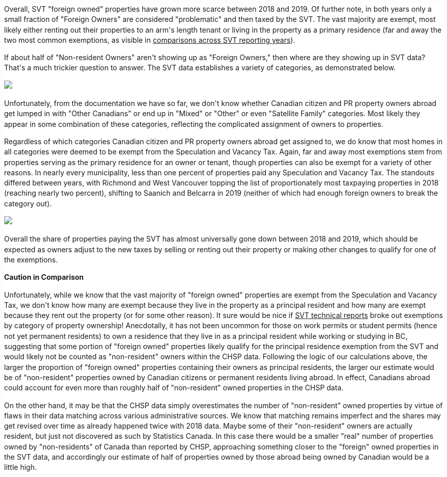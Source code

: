 Overall, SVT "foreign owned" properties have grown more scarce between 2018 and 2019. Of further note, in both years only a small fraction of "Foreign Owners" are considered "problematic" and then taxed by the SVT. The vast majority are exempt, most likely either renting out their properties to an arm's length tenant or living in the property as a primary residence (far and away the two most common exemptions, as visible in [comparisons across SVT reporting years](https://homefreesociology.com/2021/01/19/two-years-of-bcs-speculation-and-vacancy-tax-data/)).

If about half of "Non-resident Owners" aren't showing up as "Foreign Owners," then where are they showing up in SVT data? That's a much trickier question to answer. The SVT data establishes a variety of categories, as demonstrated below.

<img src="/posts/2021-01-25-rethinking-the-foreignness-if-owners-living-abroad_files/figure-html/unnamed-chunk-5-1.png" width="768" />

Unfortunately, from the documentation we have so far, we don't know whether Canadian citizen and PR property owners abroad get lumped in with "Other Canadians" or end up in "Mixed" or "Other" or even "Satellite Family" categories. Most likely they appear in some combination of these categories, reflecting the complicated assignment of owners to properties. 

Regardless of which categories Canadian citizen and PR property owners abroad get assigned to, we do know that most homes in all categories were deemed to be exempt from the Speculation and Vacancy Tax. Again, far and away most exemptions stem from properties serving as the primary residence for an owner or tenant, though properties can also be exempt for a variety of other reasons. In nearly every municipality, less than one percent of properties paid any Speculation and Vacancy Tax. The standouts differed between years, with Richmond and West Vancouver topping the list of proportionately most taxpaying properties in 2018 (reaching nearly two percent), shifting to Saanich and Belcarra in 2019 (neither of which had enough foreign owners to break the category out). 

<img src="/posts/2021-01-25-rethinking-the-foreignness-if-owners-living-abroad_files/figure-html/unnamed-chunk-6-1.png" width="768" />

Overall the share of properties paying the SVT has almost universally gone down between 2018 and 2019, which should be expected as owners adjust to the new taxes by selling or renting out their property or making other changes to qualify for one of the exemptions.

**Caution in Comparison**

Unfortunately, while we know that the vast majority of "foreign owned" properties are exempt from the Speculation and Vacancy Tax, we don't know how many are exempt because they live in the property as a principal resident and how many are exempt because they rent out the property (or for some other reason). It sure would be nice if [SVT technical reports](https://homefreesociology.com/2021/01/19/two-years-of-bcs-speculation-and-vacancy-tax-data/) broke out exemptions by category of property ownership! Anecdotally, it has not been uncommon for those on work permits or student permits (hence not yet permanent residents) to own a residence that they live in as a principal resident while working or studying in BC, suggesting that some portion of "foreign owned" properties likely qualify for the principal residence exemption from the SVT and would likely not be counted as "non-resident" owners within the CHSP data. Following the logic of our calculations above, the larger the proportion of "foreign owned" properties containing their owners as principal residents, the larger our estimate would be of "non-resident" properties owned by Canadian citizens or permanent residents living abroad. In effect, Canadians abroad could account for even more than roughly half of "non-resident" owned properties in the CHSP data. 

On the other hand, it may be that the CHSP data simply overestimates the number of "non-resident" owned properties by virtue of flaws in their data matching across various administrative sources. We know that matching remains imperfect and the shares may get revised over time as already happened twice with 2018 data. Maybe some of their "non-resident" owners are actually resident, but just not discovered as such by Statistics Canada. In this case there would be a smaller "real" number of properties owned by "non-residents" of Canada than reported by CHSP, approaching something closer to the "foreign" owned properties in the SVT data, and accordingly our estimate of half of properties owned by those abroad being owned by Canadian would be a little high.
